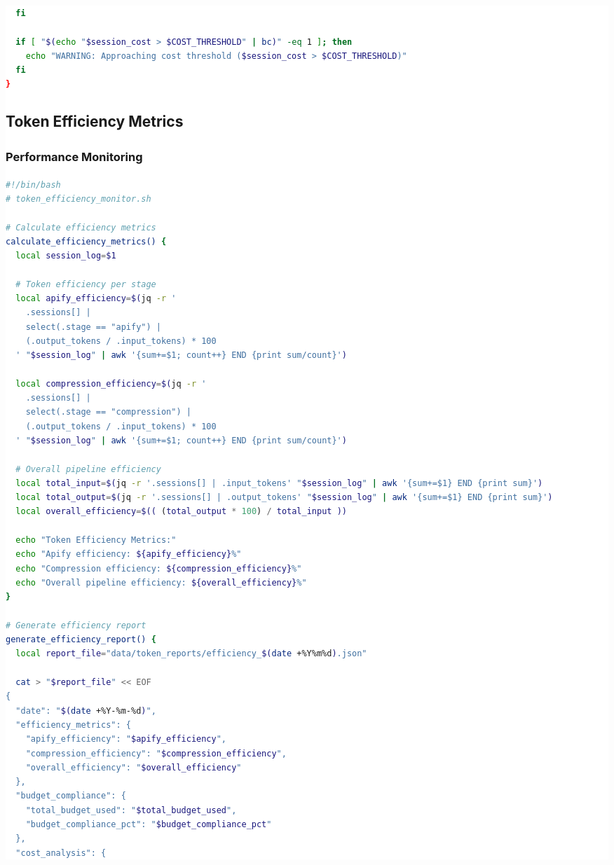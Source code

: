```bash
  fi
  
  if [ "$(echo "$session_cost > $COST_THRESHOLD" | bc)" -eq 1 ]; then
    echo "WARNING: Approaching cost threshold ($session_cost > $COST_THRESHOLD)"
  fi
}
```

## Token Efficiency Metrics

### Performance Monitoring
```bash
#!/bin/bash
# token_efficiency_monitor.sh

# Calculate efficiency metrics
calculate_efficiency_metrics() {
  local session_log=$1
  
  # Token efficiency per stage
  local apify_efficiency=$(jq -r '
    .sessions[] | 
    select(.stage == "apify") | 
    (.output_tokens / .input_tokens) * 100
  ' "$session_log" | awk '{sum+=$1; count++} END {print sum/count}')
  
  local compression_efficiency=$(jq -r '
    .sessions[] | 
    select(.stage == "compression") | 
    (.output_tokens / .input_tokens) * 100
  ' "$session_log" | awk '{sum+=$1; count++} END {print sum/count}')
  
  # Overall pipeline efficiency
  local total_input=$(jq -r '.sessions[] | .input_tokens' "$session_log" | awk '{sum+=$1} END {print sum}')
  local total_output=$(jq -r '.sessions[] | .output_tokens' "$session_log" | awk '{sum+=$1} END {print sum}')
  local overall_efficiency=$(( (total_output * 100) / total_input ))
  
  echo "Token Efficiency Metrics:"
  echo "Apify efficiency: ${apify_efficiency}%"
  echo "Compression efficiency: ${compression_efficiency}%"
  echo "Overall pipeline efficiency: ${overall_efficiency}%"
}

# Generate efficiency report
generate_efficiency_report() {
  local report_file="data/token_reports/efficiency_$(date +%Y%m%d).json"
  
  cat > "$report_file" << EOF
{
  "date": "$(date +%Y-%m-%d)",
  "efficiency_metrics": {
    "apify_efficiency": "$apify_efficiency",
    "compression_efficiency": "$compression_efficiency", 
    "overall_efficiency": "$overall_efficiency"
  },
  "budget_compliance": {
    "total_budget_used": "$total_budget_used",
    "budget_compliance_pct": "$budget_compliance_pct"
  },
  "cost_analysis": {
```